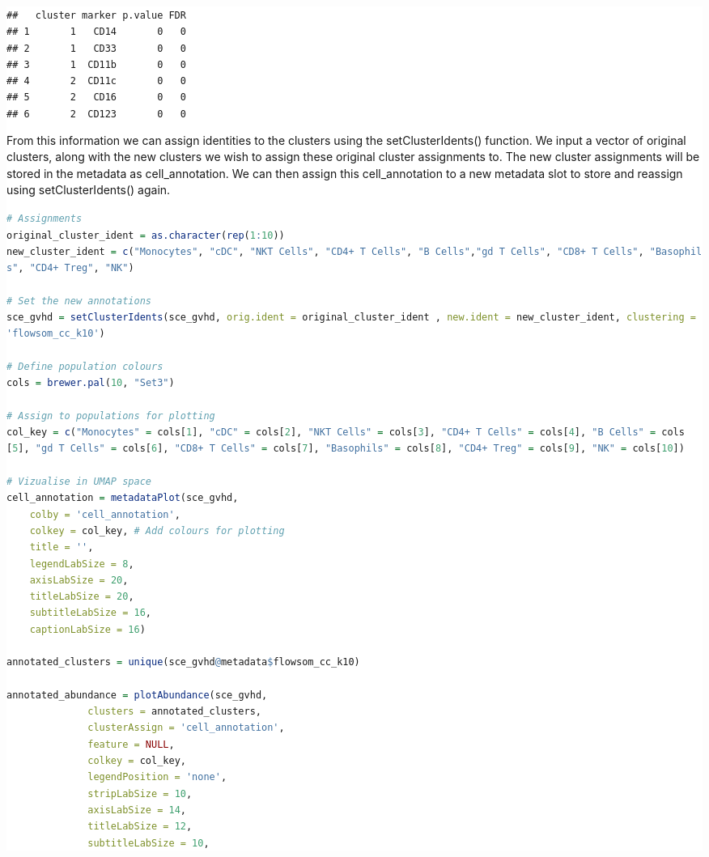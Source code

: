     ##   cluster marker p.value FDR
    ## 1       1   CD14       0   0
    ## 2       1   CD33       0   0
    ## 3       1  CD11b       0   0
    ## 4       2  CD11c       0   0
    ## 5       2   CD16       0   0
    ## 6       2  CD123       0   0

From this information we can assign identities to the clusters using the
setClusterIdents() function. We input a vector of original clusters,
along with the new clusters we wish to assign these original cluster
assignments to. The new cluster assignments will be stored in the
metadata as cell\_annotation. We can then assign this cell\_annotation
to a new metadata slot to store and reassign using setClusterIdents()
again.

``` r
# Assignments
original_cluster_ident = as.character(rep(1:10))
new_cluster_ident = c("Monocytes", "cDC", "NKT Cells", "CD4+ T Cells", "B Cells","gd T Cells", "CD8+ T Cells", "Basophils", "CD4+ Treg", "NK")

# Set the new annotations
sce_gvhd = setClusterIdents(sce_gvhd, orig.ident = original_cluster_ident , new.ident = new_cluster_ident, clustering = 'flowsom_cc_k10')

# Define population colours
cols = brewer.pal(10, "Set3")

# Assign to populations for plotting
col_key = c("Monocytes" = cols[1], "cDC" = cols[2], "NKT Cells" = cols[3], "CD4+ T Cells" = cols[4], "B Cells" = cols[5], "gd T Cells" = cols[6], "CD8+ T Cells" = cols[7], "Basophils" = cols[8], "CD4+ Treg" = cols[9], "NK" = cols[10])

# Vizualise in UMAP space
cell_annotation = metadataPlot(sce_gvhd,
    colby = 'cell_annotation',
    colkey = col_key, # Add colours for plotting 
    title = '',
    legendLabSize = 8,
    axisLabSize = 20,
    titleLabSize = 20,
    subtitleLabSize = 16,
    captionLabSize = 16)

annotated_clusters = unique(sce_gvhd@metadata$flowsom_cc_k10)

annotated_abundance = plotAbundance(sce_gvhd,
              clusters = annotated_clusters,
              clusterAssign = 'cell_annotation',
              feature = NULL,
              colkey = col_key,
              legendPosition = 'none', 
              stripLabSize = 10,
              axisLabSize = 14,
              titleLabSize = 12,
              subtitleLabSize = 10,
```